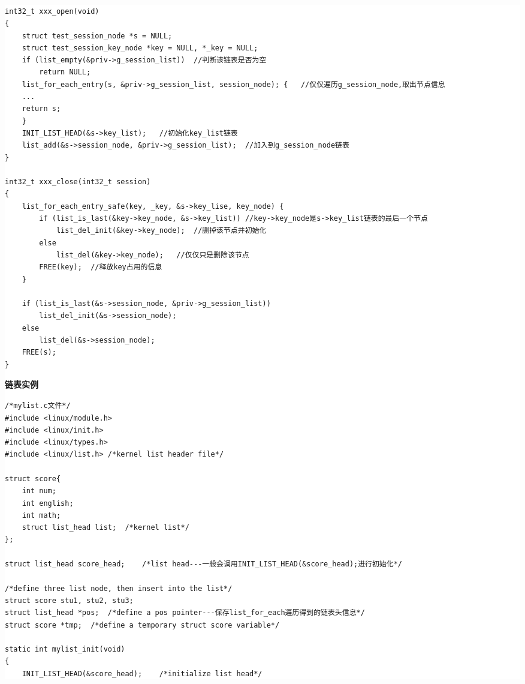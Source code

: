 	int32_t xxx_open(void)
	{
		struct test_session_node *s = NULL;
		struct test_session_key_node *key = NULL, *_key = NULL;
		if (list_empty(&priv->g_session_list))	//判断该链表是否为空
			return NULL;
		list_for_each_entry(s, &priv->g_session_list, session_node); {	 //仅仅遍历g_session_node,取出节点信息
		...
		return s;
		}
		INIT_LIST_HEAD(&s->key_list);	//初始化key_list链表
		list_add(&s->session_node, &priv->g_session_list);	//加入到g_session_node链表
	}

	int32_t xxx_close(int32_t session)
	{
		list_for_each_entry_safe(key, _key, &s->key_lise, key_node) {
			if (list_is_last(&key->key_node, &s->key_list))	//key->key_node是s->key_list链表的最后一个节点
				list_del_init(&key->key_node);	//删掉该节点并初始化
			else
				list_del(&key->key_node);	//仅仅只是删除该节点
			FREE(key);	//释放key占用的信息
		}
	
		if (list_is_last(&s->session_node, &priv->g_session_list))
			list_del_init(&s->session_node);
		else
			list_del(&s->session_node);
		FREE(s);
	}

**链表实例**

	/*mylist.c文件*/
	#include <linux/module.h>
	#include <linux/init.h>
	#include <linux/types.h>
	#include <linux/list.h>	/*kernel list header file*/
	
	struct score{
		int num;
		int english;
		int math;
		struct list_head list;	/*kernel list*/
	};

	struct list_head score_head;	/*list head---一般会调用INIT_LIST_HEAD(&score_head);进行初始化*/
	
	/*define three list node, then insert into the list*/
	struct score stu1, stu2, stu3;
	struct list_head *pos;	/*define a pos pointer---保存list_for_each遍历得到的链表头信息*/
	struct score *tmp;	/*define a temporary struct score variable*/

	static int mylist_init(void)
	{
		INIT_LIST_HEAD(&score_head);	/*initialize list head*/
